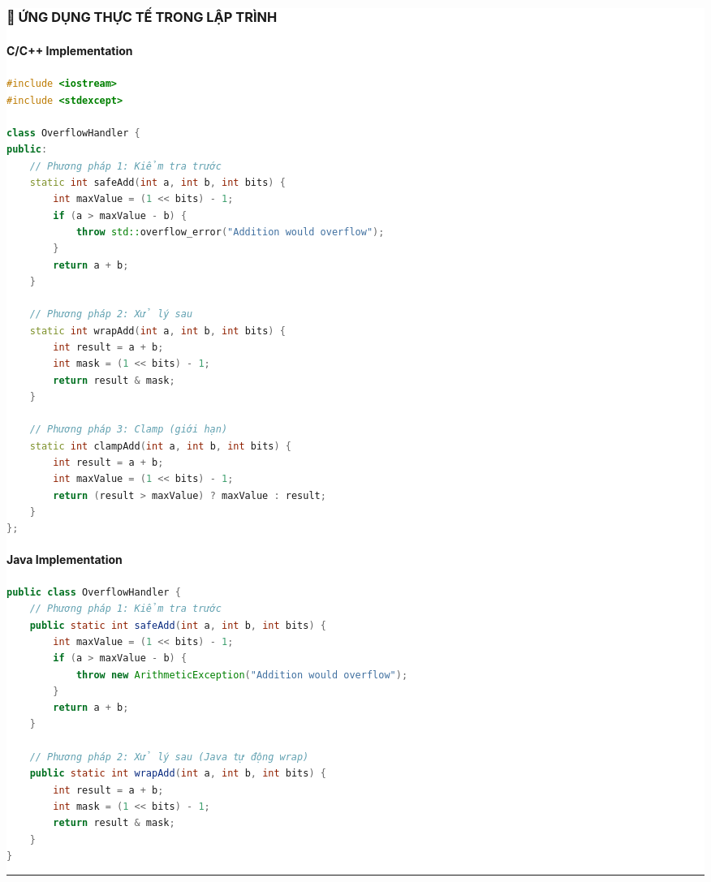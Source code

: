 
### **🔧 ỨNG DỤNG THỰC TẾ TRONG LẬP TRÌNH**

#### **C/C++ Implementation**
```cpp
#include <iostream>
#include <stdexcept>

class OverflowHandler {
public:
    // Phương pháp 1: Kiểm tra trước
    static int safeAdd(int a, int b, int bits) {
        int maxValue = (1 << bits) - 1;
        if (a > maxValue - b) {
            throw std::overflow_error("Addition would overflow");
        }
        return a + b;
    }
    
    // Phương pháp 2: Xử lý sau
    static int wrapAdd(int a, int b, int bits) {
        int result = a + b;
        int mask = (1 << bits) - 1;
        return result & mask;
    }
    
    // Phương pháp 3: Clamp (giới hạn)
    static int clampAdd(int a, int b, int bits) {
        int result = a + b;
        int maxValue = (1 << bits) - 1;
        return (result > maxValue) ? maxValue : result;
    }
};
```

#### **Java Implementation**
```java
public class OverflowHandler {
    // Phương pháp 1: Kiểm tra trước
    public static int safeAdd(int a, int b, int bits) {
        int maxValue = (1 << bits) - 1;
        if (a > maxValue - b) {
            throw new ArithmeticException("Addition would overflow");
        }
        return a + b;
    }
    
    // Phương pháp 2: Xử lý sau (Java tự động wrap)
    public static int wrapAdd(int a, int b, int bits) {
        int result = a + b;
        int mask = (1 << bits) - 1;
        return result & mask;
    }
}
```

---